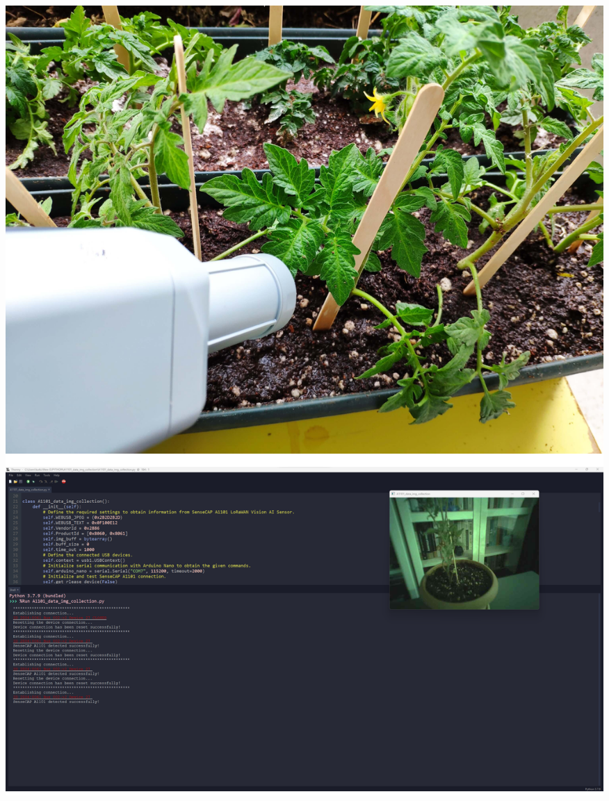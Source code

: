 ![](.gitbook/assets/sensecap-a1101-lorawan-soil-quality/data_collect_7.jpg)

![](.gitbook/assets/sensecap-a1101-lorawan-soil-quality/sensecap_sample_collect_2.png)
